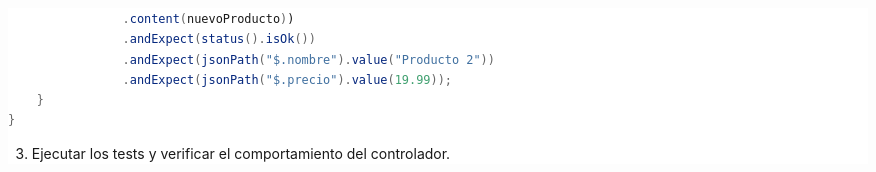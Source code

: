    ```java
                   .content(nuevoProducto))
                   .andExpect(status().isOk())
                   .andExpect(jsonPath("$.nombre").value("Producto 2"))
                   .andExpect(jsonPath("$.precio").value(19.99));
       }
   }
   ```

3. Ejecutar los tests y verificar el comportamiento del controlador.
